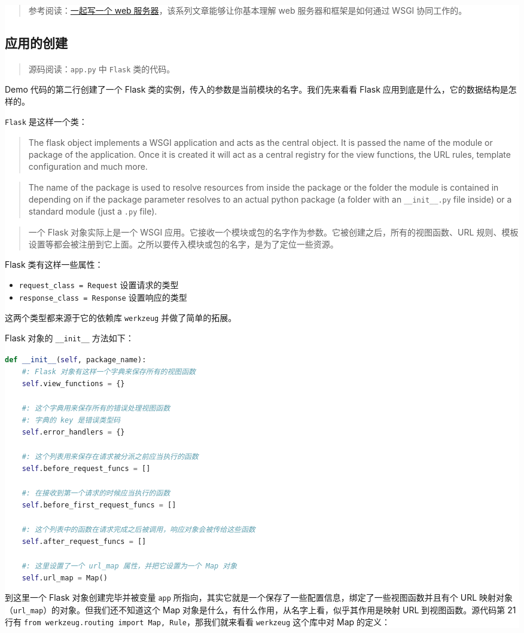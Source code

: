 > 参考阅读：[一起写一个 web 服务器](http://python.jobbole.com/81524/)，该系列文章能够让你基本理解 web 服务器和框架是如何通过 WSGI 协同工作的。

## 应用的创建

> 源码阅读：`app.py` 中 `Flask` 类的代码。

Demo 代码的第二行创建了一个 Flask 类的实例，传入的参数是当前模块的名字。我们先来看看 Flask 应用到底是什么，它的数据结构是怎样的。

`Flask` 是这样一个类：

> The flask object implements a WSGI application and acts as the central
> object. It is passed the name of the module or package of the
> application. Once it is created it will act as a central registry for
> the view functions, the URL rules, template configuration and much more.

> The name of the package is used to resolve resources from inside the
> package or the folder the module is contained in depending on if the
> package parameter resolves to an actual python package (a folder with
> an `__init__.py` file inside) or a standard module (just a `.py` file).

> 一个 Flask 对象实际上是一个 WSGI 应用。它接收一个模块或包的名字作为参数。它被创建之后，所有的视图函数、URL 规则、模板设置等都会被注册到它上面。之所以要传入模块或包的名字，是为了定位一些资源。

Flask 类有这样一些属性：

- `request_class = Request` 设置请求的类型
- `response_class = Response` 设置响应的类型

这两个类型都来源于它的依赖库 `werkzeug` 并做了简单的拓展。

Flask 对象的 `__init__` 方法如下：

```py
def __init__(self, package_name):
    #: Flask 对象有这样一个字典来保存所有的视图函数
    self.view_functions = {}

    #: 这个字典用来保存所有的错误处理视图函数
    #: 字典的 key 是错误类型码
    self.error_handlers = {}

    #: 这个列表用来保存在请求被分派之前应当执行的函数
    self.before_request_funcs = []

    #: 在接收到第一个请求的时候应当执行的函数
    self.before_first_request_funcs = []

    #: 这个列表中的函数在请求完成之后被调用，响应对象会被传给这些函数
    self.after_request_funcs = []

    #: 这里设置了一个 url_map 属性，并把它设置为一个 Map 对象
    self.url_map = Map()
```

到这里一个 Flask 对象创建完毕并被变量 `app` 所指向，其实它就是一个保存了一些配置信息，绑定了一些视图函数并且有个 URL 映射对象（`url_map`）的对象。但我们还不知道这个 Map 对象是什么，有什么作用，从名字上看，似乎其作用是映射 URL 到视图函数。源代码第 21 行有 `from werkzeug.routing import Map, Rule`，那我们就来看看 `werkzeug` 这个库中对 Map 的定义：
